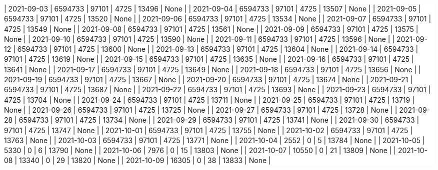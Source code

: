 | 2021-09-03 | 6594733 | 97101 | 4725 | 13496 | None |
| 2021-09-04 | 6594733 | 97101 | 4725 | 13507 | None |
| 2021-09-05 | 6594733 | 97101 | 4725 | 13520 | None |
| 2021-09-06 | 6594733 | 97101 | 4725 | 13534 | None |
| 2021-09-07 | 6594733 | 97101 | 4725 | 13549 | None |
| 2021-09-08 | 6594733 | 97101 | 4725 | 13561 | None |
| 2021-09-09 | 6594733 | 97101 | 4725 | 13575 | None |
| 2021-09-10 | 6594733 | 97101 | 4725 | 13590 | None |
| 2021-09-11 | 6594733 | 97101 | 4725 | 13596 | None |
| 2021-09-12 | 6594733 | 97101 | 4725 | 13600 | None |
| 2021-09-13 | 6594733 | 97101 | 4725 | 13604 | None |
| 2021-09-14 | 6594733 | 97101 | 4725 | 13619 | None |
| 2021-09-15 | 6594733 | 97101 | 4725 | 13635 | None |
| 2021-09-16 | 6594733 | 97101 | 4725 | 13641 | None |
| 2021-09-17 | 6594733 | 97101 | 4725 | 13649 | None |
| 2021-09-18 | 6594733 | 97101 | 4725 | 13656 | None |
| 2021-09-19 | 6594733 | 97101 | 4725 | 13667 | None |
| 2021-09-20 | 6594733 | 97101 | 4725 | 13674 | None |
| 2021-09-21 | 6594733 | 97101 | 4725 | 13687 | None |
| 2021-09-22 | 6594733 | 97101 | 4725 | 13693 | None |
| 2021-09-23 | 6594733 | 97101 | 4725 | 13704 | None |
| 2021-09-24 | 6594733 | 97101 | 4725 | 13711 | None |
| 2021-09-25 | 6594733 | 97101 | 4725 | 13719 | None |
| 2021-09-26 | 6594733 | 97101 | 4725 | 13725 | None |
| 2021-09-27 | 6594733 | 97101 | 4725 | 13728 | None |
| 2021-09-28 | 6594733 | 97101 | 4725 | 13734 | None |
| 2021-09-29 | 6594733 | 97101 | 4725 | 13741 | None |
| 2021-09-30 | 6594733 | 97101 | 4725 | 13747 | None |
| 2021-10-01 | 6594733 | 97101 | 4725 | 13755 | None |
| 2021-10-02 | 6594733 | 97101 | 4725 | 13763 | None |
| 2021-10-03 | 6594733 | 97101 | 4725 | 13771 | None |
| 2021-10-04 | 2552 | 0 | 5 | 13784 | None |
| 2021-10-05 | 5330 | 0 | 6 | 13790 | None |
| 2021-10-06 | 7976 | 0 | 15 | 13803 | None |
| 2021-10-07 | 10550 | 0 | 21 | 13809 | None |
| 2021-10-08 | 13340 | 0 | 29 | 13820 | None |
| 2021-10-09 | 16305 | 0 | 38 | 13833 | None |